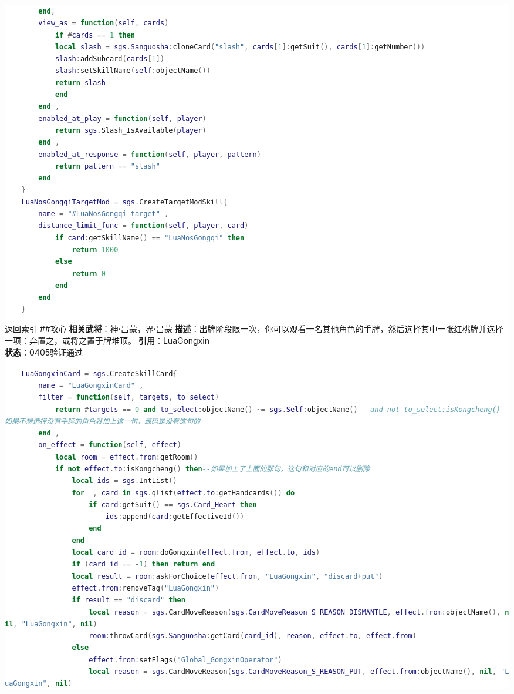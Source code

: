 ```lua
		end,
		view_as = function(self, cards)
			if #cards == 1 then
			local slash = sgs.Sanguosha:cloneCard("slash", cards[1]:getSuit(), cards[1]:getNumber())
			slash:addSubcard(cards[1])
			slash:setSkillName(self:objectName())
			return slash
			end
		end ,
		enabled_at_play = function(self, player)
			return sgs.Slash_IsAvailable(player)
		end ,
		enabled_at_response = function(self, player, pattern)
			return pattern == "slash"
		end
	}
	LuaNosGongqiTargetMod = sgs.CreateTargetModSkill{
		name = "#LuaNosGongqi-target" ,	
		distance_limit_func = function(self, player, card)
			if card:getSkillName() == "LuaNosGongqi" then
				return 1000
			else
				return 0
			end
		end
	}
```  
[返回索引](#技能索引)
##攻心
**相关武将**：神·吕蒙，界·吕蒙
**描述**：出牌阶段限一次，你可以观看一名其他角色的手牌，然后选择其中一张红桃牌并选择一项：弃置之，或将之置于牌堆顶。
**引用**：LuaGongxin  
**状态**：0405验证通过

```lua
	LuaGongxinCard = sgs.CreateSkillCard{
		name = "LuaGongxinCard" ,
		filter = function(self, targets, to_select)
			return #targets == 0 and to_select:objectName() ~= sgs.Self:objectName() --and not to_select:isKongcheng() 如果不想选择没有手牌的角色就加上这一句，源码是没有这句的
		end ,
		on_effect = function(self, effect)
			local room = effect.from:getRoom()
			if not effect.to:isKongcheng() then--如果加上了上面的那句，这句和对应的end可以删除
				local ids = sgs.IntList()
				for _, card in sgs.qlist(effect.to:getHandcards()) do
					if card:getSuit() == sgs.Card_Heart then
						ids:append(card:getEffectiveId())
					end
				end
				local card_id = room:doGongxin(effect.from, effect.to, ids)
				if (card_id == -1) then return end
				local result = room:askForChoice(effect.from, "LuaGongxin", "discard+put")
				effect.from:removeTag("LuaGongxin")
				if result == "discard" then
					local reason = sgs.CardMoveReason(sgs.CardMoveReason_S_REASON_DISMANTLE, effect.from:objectName(), nil, "LuaGongxin", nil)
					room:throwCard(sgs.Sanguosha:getCard(card_id), reason, effect.to, effect.from)
				else
					effect.from:setFlags("Global_GongxinOperator")
					local reason = sgs.CardMoveReason(sgs.CardMoveReason_S_REASON_PUT, effect.from:objectName(), nil, "LuaGongxin", nil)
```